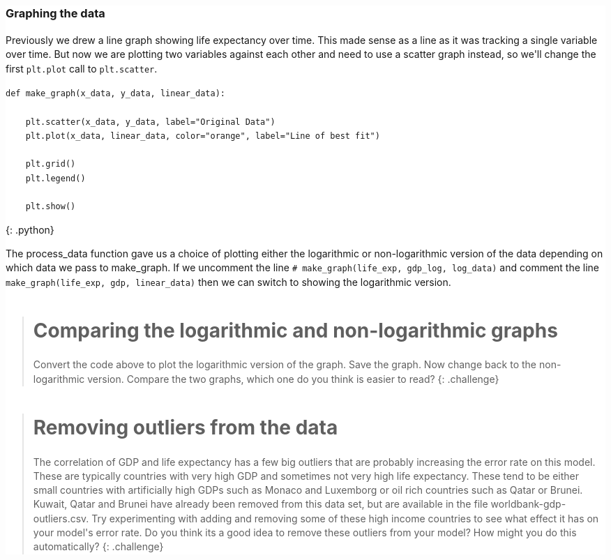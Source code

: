
### Graphing the data

Previously we drew a line graph showing life expectancy over time. This made sense as a line as it was tracking a single variable over time. But now we are plotting two variables against each other and need to use a scatter graph instead, so we'll change the first `plt.plot` call to `plt.scatter`. 

~~~
def make_graph(x_data, y_data, linear_data):

    plt.scatter(x_data, y_data, label="Original Data")
    plt.plot(x_data, linear_data, color="orange", label="Line of best fit")

    plt.grid()
    plt.legend()

    plt.show()
~~~
{: .python}

The process_data function gave us a choice of plotting either the logarithmic or non-logarithmic version of the data depending on which data we pass to make_graph. If we uncomment the line `# make_graph(life_exp, gdp_log, log_data)` and comment the line `make_graph(life_exp, gdp, linear_data)` then we can switch to showing the logarithmic version. 


> # Comparing the logarithmic and non-logarithmic graphs
>
> Convert the code above to plot the logarithmic version of the graph.
> Save the graph.
> Now change back to the non-logarithmic version.
> Compare the two graphs, which one do you think is easier to read? 
{: .challenge}


> # Removing outliers from the data
> The correlation of GDP and life expectancy has a few big outliers that are probably increasing the error rate on this model. These are typically countries with very high GDP and sometimes not very high life expectancy. These tend to be either small countries with artificially high GDPs such as Monaco and Luxemborg or oil rich countries such as Qatar or Brunei. Kuwait, Qatar and Brunei have already been removed from this data set, but are available in the file worldbank-gdp-outliers.csv. Try experimenting with adding and removing some of these high income countries to see what effect it has on your model's error rate.
> Do you think its a good idea to remove these outliers from your model?
> How might you do this automatically?
{: .challenge}
